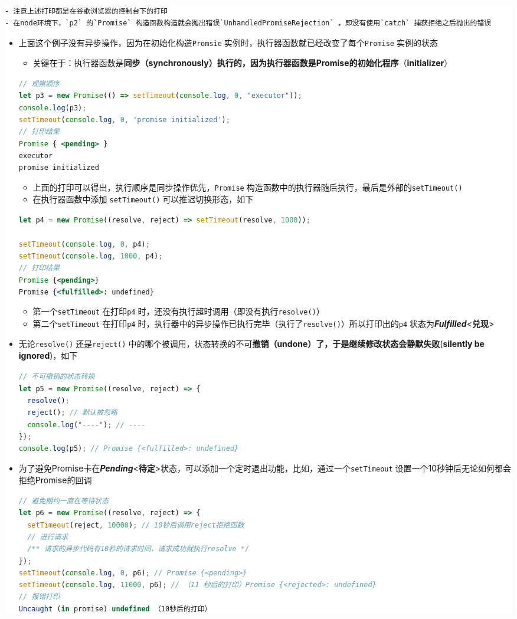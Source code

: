     - 注意上述打印都是在谷歌浏览器的控制台下的打印
    - 在node环境下，`p2` 的`Promise` 构造函数构造就会抛出错误`UnhandledPromiseRejection` ，即没有使用`catch` 捕获拒绝之后抛出的错误
- 上面这个例子没有异步操作，因为在初始化构造`Promsie` 实例时，执行器函数就已经改变了每个`Promise` 实例的状态
    - 关键在于：执行器函数是**同步（synchronously）**执行的，因为执行器函数是Promise的**初始化程序**（**initializer**）
    
    ```jsx
    // 观察顺序
    let p3 = new Promise(() => setTimeout(console.log, 0, "executor")); 
    console.log(p3);
    setTimeout(console.log, 0, 'promise initialized');
    // 打印结果
    Promise { <pending> }
    executor
    promise initialized
    ```
    
    - 上面的打印可以得出，执行顺序是同步操作优先，`Promise` 构造函数中的执行器随后执行，最后是外部的`setTimeout()`
    - 在执行器函数中添加 `setTimeout()` 可以推迟切换形态，如下
    
    ```jsx
    let p4 = new Promise((resolve, reject) => setTimeout(resolve, 1000));
    
    setTimeout(console.log, 0, p4);
    setTimeout(console.log, 1000, p4);
    // 打印结果
    Promise {<pending>}
    Promise {<fulfilled>: undefined}
    ```
    
    - 第一个`setTimeout` 在打印`p4` 时，还没有执行超时调用（即没有执行`resolve()`）
    - 第二个`setTimeout` 在打印`p4` 时，执行器中的异步操作已执行完毕（执行了`resolve()`）所以打印出的`p4` 状态为***Fulfilled***<**兑现**>
- 无论`resolve()` 还是`reject()` 中的哪个被调用，状态转换的不可**撤销（undone）**了，于是继续修改状态会**静默失败**(**silently be ignored**)，如下
    
    ```jsx
    // 不可撤销的状态转换
    let p5 = new Promise((resolve, reject) => {
      resolve();
      reject(); // 默认被忽略
      console.log("----"); // ----
    });
    console.log(p5); // Promise {<fulfilled>: undefined}
    ```
    
- 为了避免Promise卡在***Pending***<**待定**>状态，可以添加一个定时退出功能，比如，通过一个`setTimeout` 设置一个10秒钟后无论如何都会拒绝Promise的回调
    
    ```jsx
    // 避免期约一直在等待状态
    let p6 = new Promise((resolve, reject) => {
      setTimeout(reject, 10000); // 10秒后调用reject拒绝函数
      // 进行请求
      /** 请求的异步代码有10秒的请求时间，请求成功就执行resolve */
    });
    setTimeout(console.log, 0, p6); // Promise {<pending>}
    setTimeout(console.log, 11000, p6); // （11 秒后的打印）Promise {<rejected>: undefined}
    // 报错打印
    Uncaught (in promise) undefined （10秒后的打印）
    
